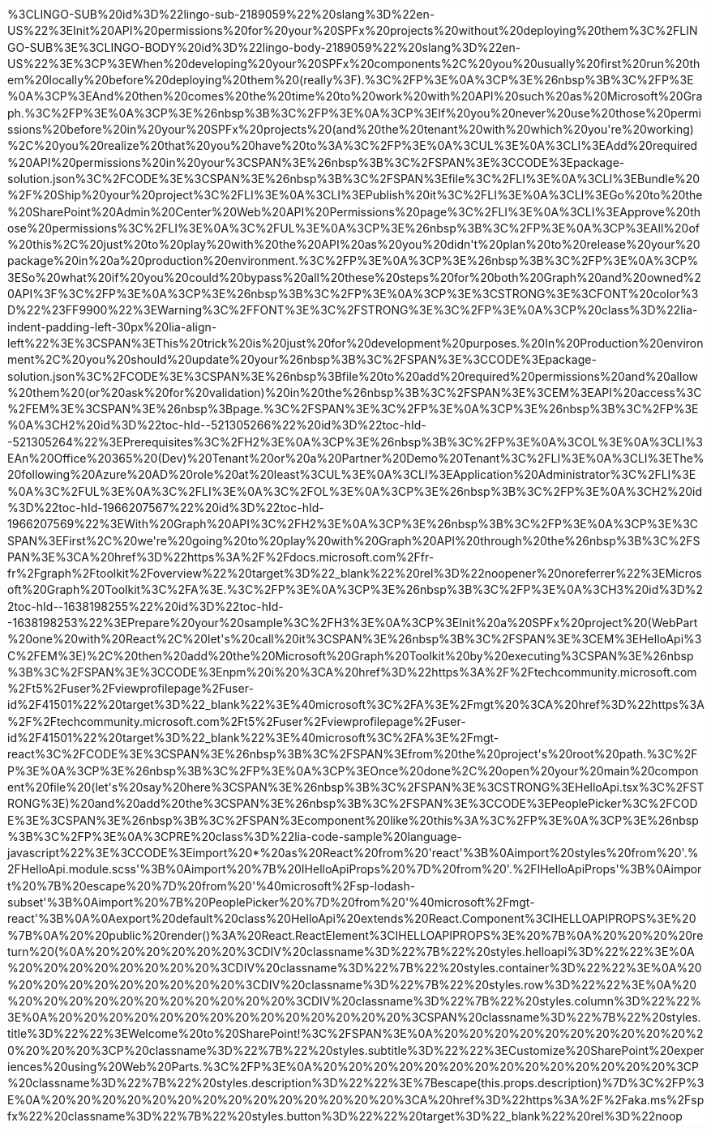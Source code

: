%3CLINGO-SUB%20id%3D%22lingo-sub-2189059%22%20slang%3D%22en-US%22%3EInit%20API%20permissions%20for%20your%20SPFx%20projects%20without%20deploying%20them%3C%2FLINGO-SUB%3E%3CLINGO-BODY%20id%3D%22lingo-body-2189059%22%20slang%3D%22en-US%22%3E%3CP%3EWhen%20developing%20your%20SPFx%20components%2C%20you%20usually%20first%20run%20them%20locally%20before%20deploying%20them%20(really%3F).%3C%2FP%3E%0A%3CP%3E%26nbsp%3B%3C%2FP%3E%0A%3CP%3EAnd%20then%20comes%20the%20time%20to%20work%20with%20API%20such%20as%20Microsoft%20Graph.%3C%2FP%3E%0A%3CP%3E%26nbsp%3B%3C%2FP%3E%0A%3CP%3EIf%20you%20never%20use%20those%20permissions%20before%20in%20your%20SPFx%20projects%20(and%20the%20tenant%20with%20which%20you\'re%20working)%2C%20you%20realize%20that%20you%20have%20to%3A%3C%2FP%3E%0A%3CUL%3E%0A%3CLI%3EAdd%20required%20API%20permissions%20in%20your%3CSPAN%3E%26nbsp%3B%3C%2FSPAN%3E%3CCODE%3Epackage-solution.json%3C%2FCODE%3E%3CSPAN%3E%26nbsp%3B%3C%2FSPAN%3Efile%3C%2FLI%3E%0A%3CLI%3EBundle%20%2F%20Ship%20your%20project%3C%2FLI%3E%0A%3CLI%3EPublish%20it%3C%2FLI%3E%0A%3CLI%3EGo%20to%20the%20SharePoint%20Admin%20Center%20Web%20API%20Permissions%20page%3C%2FLI%3E%0A%3CLI%3EApprove%20those%20permissions%3C%2FLI%3E%0A%3C%2FUL%3E%0A%3CP%3E%26nbsp%3B%3C%2FP%3E%0A%3CP%3EAll%20of%20this%2C%20just%20to%20play%20with%20the%20API%20as%20you%20didn\'t%20plan%20to%20release%20your%20package%20in%20a%20production%20environment.%3C%2FP%3E%0A%3CP%3E%26nbsp%3B%3C%2FP%3E%0A%3CP%3ESo%20what%20if%20you%20could%20bypass%20all%20these%20steps%20for%20both%20Graph%20and%20owned%20API%3F%3C%2FP%3E%0A%3CP%3E%26nbsp%3B%3C%2FP%3E%0A%3CP%3E%3CSTRONG%3E%3CFONT%20color%3D%22%23FF9900%22%3EWarning%3C%2FFONT%3E%3C%2FSTRONG%3E%3C%2FP%3E%0A%3CP%20class%3D%22lia-indent-padding-left-30px%20lia-align-left%22%3E%3CSPAN%3EThis%20trick%20is%20just%20for%20development%20purposes.%20In%20Production%20environment%2C%20you%20should%20update%20your%26nbsp%3B%3C%2FSPAN%3E%3CCODE%3Epackage-solution.json%3C%2FCODE%3E%3CSPAN%3E%26nbsp%3Bfile%20to%20add%20required%20permissions%20and%20allow%20them%20(or%20ask%20for%20validation)%20in%20the%26nbsp%3B%3C%2FSPAN%3E%3CEM%3EAPI%20access%3C%2FEM%3E%3CSPAN%3E%26nbsp%3Bpage.%3C%2FSPAN%3E%3C%2FP%3E%0A%3CP%3E%26nbsp%3B%3C%2FP%3E%0A%3CH2%20id%3D%22toc-hId\--521305266%22%20id%3D%22toc-hId\--521305264%22%3EPrerequisites%3C%2FH2%3E%0A%3CP%3E%26nbsp%3B%3C%2FP%3E%0A%3COL%3E%0A%3CLI%3EAn%20Office%20365%20(Dev)%20Tenant%20or%20a%20Partner%20Demo%20Tenant%3C%2FLI%3E%0A%3CLI%3EThe%20following%20Azure%20AD%20role%20at%20least%3CUL%3E%0A%3CLI%3EApplication%20Administrator%3C%2FLI%3E%0A%3C%2FUL%3E%0A%3C%2FLI%3E%0A%3C%2FOL%3E%0A%3CP%3E%26nbsp%3B%3C%2FP%3E%0A%3CH2%20id%3D%22toc-hId-1966207567%22%20id%3D%22toc-hId-1966207569%22%3EWith%20Graph%20API%3C%2FH2%3E%0A%3CP%3E%26nbsp%3B%3C%2FP%3E%0A%3CP%3E%3CSPAN%3EFirst%2C%20we\'re%20going%20to%20play%20with%20Graph%20API%20through%20the%26nbsp%3B%3C%2FSPAN%3E%3CA%20href%3D%22https%3A%2F%2Fdocs.microsoft.com%2Ffr-fr%2Fgraph%2Ftoolkit%2Foverview%22%20target%3D%22_blank%22%20rel%3D%22noopener%20noreferrer%22%3EMicrosoft%20Graph%20Toolkit%3C%2FA%3E.%3C%2FP%3E%0A%3CP%3E%26nbsp%3B%3C%2FP%3E%0A%3CH3%20id%3D%22toc-hId\--1638198255%22%20id%3D%22toc-hId\--1638198253%22%3EPrepare%20your%20sample%3C%2FH3%3E%0A%3CP%3EInit%20a%20SPFx%20project%20(WebPart%20one%20with%20React%2C%20let\'s%20call%20it%3CSPAN%3E%26nbsp%3B%3C%2FSPAN%3E%3CEM%3EHelloApi%3C%2FEM%3E)%2C%20then%20add%20the%20Microsoft%20Graph%20Toolkit%20by%20executing%3CSPAN%3E%26nbsp%3B%3C%2FSPAN%3E%3CCODE%3Enpm%20i%20%3CA%20href%3D%22https%3A%2F%2Ftechcommunity.microsoft.com%2Ft5%2Fuser%2Fviewprofilepage%2Fuser-id%2F41501%22%20target%3D%22_blank%22%3E%40microsoft%3C%2FA%3E%2Fmgt%20%3CA%20href%3D%22https%3A%2F%2Ftechcommunity.microsoft.com%2Ft5%2Fuser%2Fviewprofilepage%2Fuser-id%2F41501%22%20target%3D%22_blank%22%3E%40microsoft%3C%2FA%3E%2Fmgt-react%3C%2FCODE%3E%3CSPAN%3E%26nbsp%3B%3C%2FSPAN%3Efrom%20the%20project\'s%20root%20path.%3C%2FP%3E%0A%3CP%3E%26nbsp%3B%3C%2FP%3E%0A%3CP%3EOnce%20done%2C%20open%20your%20main%20component%20file%20(let\'s%20say%20here%3CSPAN%3E%26nbsp%3B%3C%2FSPAN%3E%3CSTRONG%3EHelloApi.tsx%3C%2FSTRONG%3E)%20and%20add%20the%3CSPAN%3E%26nbsp%3B%3C%2FSPAN%3E%3CCODE%3EPeoplePicker%3C%2FCODE%3E%3CSPAN%3E%26nbsp%3B%3C%2FSPAN%3Ecomponent%20like%20this%3A%3C%2FP%3E%0A%3CP%3E%26nbsp%3B%3C%2FP%3E%0A%3CPRE%20class%3D%22lia-code-sample%20language-javascript%22%3E%3CCODE%3Eimport%20\*%20as%20React%20from%20\'react\'%3B%0Aimport%20styles%20from%20\'.%2FHelloApi.module.scss\'%3B%0Aimport%20%7B%20IHelloApiProps%20%7D%20from%20\'.%2FIHelloApiProps\'%3B%0Aimport%20%7B%20escape%20%7D%20from%20\'%40microsoft%2Fsp-lodash-subset\'%3B%0Aimport%20%7B%20PeoplePicker%20%7D%20from%20\'%40microsoft%2Fmgt-react\'%3B%0A%0Aexport%20default%20class%20HelloApi%20extends%20React.Component%3CIHELLOAPIPROPS%3E%20%7B%0A%20%20public%20render()%3A%20React.ReactElement%3CIHELLOAPIPROPS%3E%20%7B%0A%20%20%20%20return%20(%0A%20%20%20%20%20%20%3CDIV%20classname%3D%22%7B%22%20styles.helloapi%3D%22%22%3E%0A%20%20%20%20%20%20%20%20%3CDIV%20classname%3D%22%7B%22%20styles.container%3D%22%22%3E%0A%20%20%20%20%20%20%20%20%20%20%3CDIV%20classname%3D%22%7B%22%20styles.row%3D%22%22%3E%0A%20%20%20%20%20%20%20%20%20%20%20%20%3CDIV%20classname%3D%22%7B%22%20styles.column%3D%22%22%3E%0A%20%20%20%20%20%20%20%20%20%20%20%20%20%20%3CSPAN%20classname%3D%22%7B%22%20styles.title%3D%22%22%3EWelcome%20to%20SharePoint!%3C%2FSPAN%3E%0A%20%20%20%20%20%20%20%20%20%20%20%20%20%20%3CP%20classname%3D%22%7B%22%20styles.subtitle%3D%22%22%3ECustomize%20SharePoint%20experiences%20using%20Web%20Parts.%3C%2FP%3E%0A%20%20%20%20%20%20%20%20%20%20%20%20%20%20%3CP%20classname%3D%22%7B%22%20styles.description%3D%22%22%3E%7Bescape(this.props.description)%7D%3C%2FP%3E%0A%20%20%20%20%20%20%20%20%20%20%20%20%20%20%3CA%20href%3D%22https%3A%2F%2Faka.ms%2Fspfx%22%20classname%3D%22%7B%22%20styles.button%3D%22%22%20target%3D%22_blank%22%20rel%3D%22noop